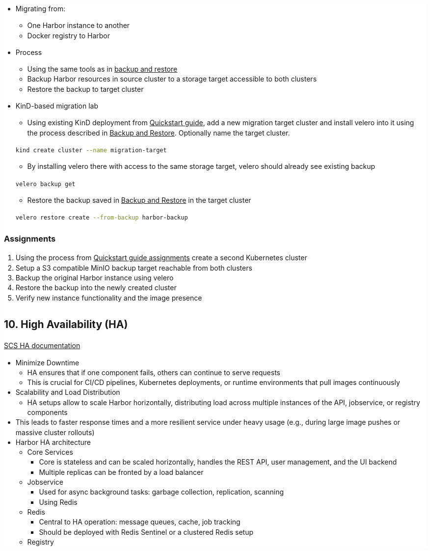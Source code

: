 - Migrating from:
  - One Harbor instance to another
  - Docker registry to Harbor
- Process
  - Using the same tools as in [backup and restore](#8-backup-and-restore)
  - Backup Harbor resources in source cluster to a storage target accessible
    to both clusters
  - Restore the backup to target cluster
- KinD-based migration lab
  - Using existing KinD deployment from [Quickstart guide](#6-quickstart-guide), add a new
    migration target cluster and install velero into it using the process
    described in [Backup and Restore](#8-backup-and-restore). Optionally name
    the target cluster.

  ```bash 
  kind create cluster --name migration-target
  ```

  - By installing velero there with access to the same
    storage target, velero should already see existing backup

  ```bash
  velero backup get
  ```

  - Restore the backup saved in [Backup and Restore](#8-backup-and-restore)
    in the target cluster

  ```bash
  velero restore create --from-backup harbor-backup
  ```

### Assignments

1. Using the process from [Quickstart guide assignments](#6-quickstart-guide)
   create a second Kubernetes cluster
2. Setup a S3 compatible MinIO backup target reachable from both clusters
3. Backup the original Harbor instance using velero
4. Restore the backup into the newly created cluster
5. Verify new instance functionality and the image presence

## 10. High Availability (HA)

[SCS HA documentation](https://docs.scs.community/docs/container/components/container-registry/docs/ha-deployment)

- Minimize Downtime
  - HA ensures that if one component fails, others can continue to serve requests
  - This is crucial for CI/CD pipelines, Kubernetes deployments, or runtime
    environments that pull images continuously
- Scalability and Load Distribution
  - HA setups allow to scale Harbor horizontally, distributing load across
    multiple instances of the API, jobservice, or registry components
- This leads to faster response times and a more resilient service under heavy 
  usage (e.g., during large image pushes or massive cluster rollouts)
- Harbor HA architecture
  - Core Services
    - Core is stateless and can be scaled horizontally, handles the REST API, 
      user management, and the UI backend
    - Multiple replicas can be fronted by a load balancer
  - Jobservice
    - Used for async background tasks: garbage collection, replication, scanning
    - Using Redis
  - Redis
    - Central to HA operation: message queues, cache, job tracking
    - Should be deployed with Redis Sentinel or a clustered Redis setup
  - Registry